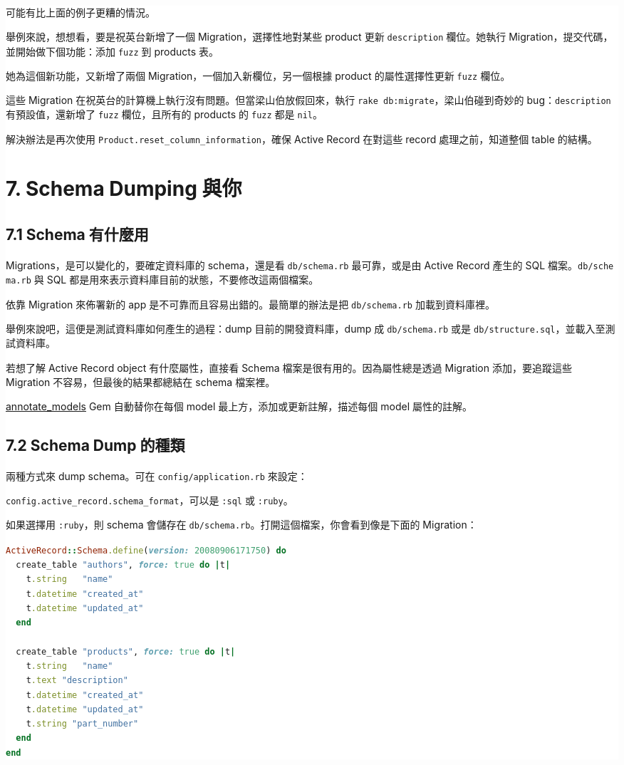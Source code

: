 可能有比上面的例子更糟的情況。

舉例來說，想想看，要是祝英台新增了一個 Migration，選擇性地對某些 product 更新 `description` 欄位。她執行 Migration，提交代碼，並開始做下個功能：添加 `fuzz` 到 products 表。

她為這個新功能，又新增了兩個 Migration，一個加入新欄位，另一個根據 product 的屬性選擇性更新 `fuzz` 欄位。

這些 Migration 在祝英台的計算機上執行沒有問題。但當梁山伯放假回來，執行 `rake db:migrate`，梁山伯碰到奇妙的 bug：`description` 有預設值，還新增了 `fuzz` 欄位，且所有的 products 的 `fuzz` 都是 `nil`。

解決辦法是再次使用 `Product.reset_column_information`，確保 Active Record 在對這些 record 處理之前，知道整個 table 的結構。

# 7. Schema Dumping 與你

## 7.1 Schema 有什麼用

Migrations，是可以變化的，要確定資料庫的 schema，還是看 `db/schema.rb` 最可靠，或是由 Active Record 產生的 SQL 檔案。`db/schema.rb` 與 SQL 都是用來表示資料庫目前的狀態，不要修改這兩個檔案。

依靠 Migration 來佈署新的 app 是不可靠而且容易出錯的。最簡單的辦法是把 `db/schema.rb` 加載到資料庫裡。

舉例來說吧，這便是測試資料庫如何產生的過程：dump 目前的開發資料庫，dump 成 `db/schema.rb` 或是 `db/structure.sql`，並載入至測試資料庫。

若想了解 Active Record object 有什麼屬性，直接看 Schema 檔案是很有用的。因為屬性總是透過 Migration 添加，要追蹤這些 Migration 不容易，但最後的結果都總結在 schema 檔案裡。

[annotate_models](https://github.com/ctran/annotate_models) Gem 自動替你在每個 model 最上方，添加或更新註解，描述每個 model 屬性的註解。

## 7.2 Schema Dump 的種類

兩種方式來 dump schema。可在 `config/application.rb` 來設定：

`config.active_record.schema_format`，可以是 `:sql` 或 `:ruby`。

如果選擇用 `:ruby`，則 schema 會儲存在 `db/schema.rb`。打開這個檔案，你會看到像是下面的 Migration：

```ruby
ActiveRecord::Schema.define(version: 20080906171750) do
  create_table "authors", force: true do |t|
    t.string   "name"
    t.datetime "created_at"
    t.datetime "updated_at"
  end

  create_table "products", force: true do |t|
    t.string   "name"
    t.text "description"
    t.datetime "created_at"
    t.datetime "updated_at"
    t.string "part_number"
  end
end
```
